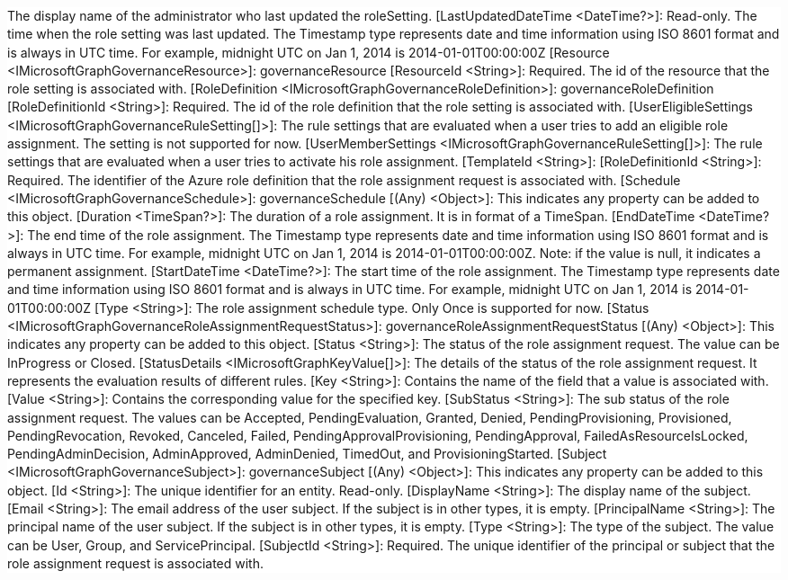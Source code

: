 The display name of the administrator who last updated the roleSetting.
          \[LastUpdatedDateTime \<DateTime?\>\]: Read-only.
The time when the role setting was last updated.
The Timestamp type represents date and time information using ISO 8601 format and is always in UTC time.
For example, midnight UTC on Jan 1, 2014 is 2014-01-01T00:00:00Z
          \[Resource \<IMicrosoftGraphGovernanceResource\>\]: governanceResource
          \[ResourceId \<String\>\]: Required.
The id of the resource that the role setting is associated with.
          \[RoleDefinition \<IMicrosoftGraphGovernanceRoleDefinition\>\]: governanceRoleDefinition
          \[RoleDefinitionId \<String\>\]: Required.
The id of the role definition that the role setting is associated with.
          \[UserEligibleSettings \<IMicrosoftGraphGovernanceRuleSetting\[\]\>\]: The rule settings that are evaluated when a user tries to add an eligible role assignment.
The setting is not supported for now.
          \[UserMemberSettings \<IMicrosoftGraphGovernanceRuleSetting\[\]\>\]: The rule settings that are evaluated when a user tries to activate his role assignment.
        \[TemplateId \<String\>\]: 
      \[RoleDefinitionId \<String\>\]: Required.
The identifier of the Azure role definition that the role assignment request is associated with.
      \[Schedule \<IMicrosoftGraphGovernanceSchedule\>\]: governanceSchedule
        \[(Any) \<Object\>\]: This indicates any property can be added to this object.
        \[Duration \<TimeSpan?\>\]: The duration of a role assignment.
It is in format of a TimeSpan.
        \[EndDateTime \<DateTime?\>\]: The end time of the role assignment.
The Timestamp type represents date and time information using ISO 8601 format and is always in UTC time.
For example, midnight UTC on Jan 1, 2014 is 2014-01-01T00:00:00Z.
Note: if the value is null, it indicates a permanent assignment.
        \[StartDateTime \<DateTime?\>\]: The start time of the role assignment.
The Timestamp type represents date and time information using ISO 8601 format and is always in UTC time.
For example, midnight UTC on Jan 1, 2014 is 2014-01-01T00:00:00Z
        \[Type \<String\>\]: The role assignment schedule type.
Only Once is supported for now.
      \[Status \<IMicrosoftGraphGovernanceRoleAssignmentRequestStatus\>\]: governanceRoleAssignmentRequestStatus
        \[(Any) \<Object\>\]: This indicates any property can be added to this object.
        \[Status \<String\>\]: The status of the role assignment request.
The value can be InProgress or Closed.
        \[StatusDetails \<IMicrosoftGraphKeyValue\[\]\>\]: The details of the status of the role assignment request.
It represents the evaluation results of different rules.
          \[Key \<String\>\]: Contains the name of the field that a value is associated with.
          \[Value \<String\>\]: Contains the corresponding value for the specified key.
        \[SubStatus \<String\>\]: The sub status of the role assignment request.
The values can be Accepted, PendingEvaluation, Granted, Denied, PendingProvisioning, Provisioned, PendingRevocation, Revoked, Canceled, Failed, PendingApprovalProvisioning, PendingApproval, FailedAsResourceIsLocked, PendingAdminDecision, AdminApproved, AdminDenied, TimedOut, and ProvisioningStarted.
      \[Subject \<IMicrosoftGraphGovernanceSubject\>\]: governanceSubject
        \[(Any) \<Object\>\]: This indicates any property can be added to this object.
        \[Id \<String\>\]: The unique identifier for an entity.
Read-only.
        \[DisplayName \<String\>\]: The display name of the subject.
        \[Email \<String\>\]: The email address of the user subject.
If the subject is in other types, it is empty.
        \[PrincipalName \<String\>\]: The principal name of the user subject.
If the subject is in other types, it is empty.
        \[Type \<String\>\]: The type of the subject.
The value can be User, Group, and ServicePrincipal.
      \[SubjectId \<String\>\]: Required.
The unique identifier of the principal or subject that the role assignment request is associated with.